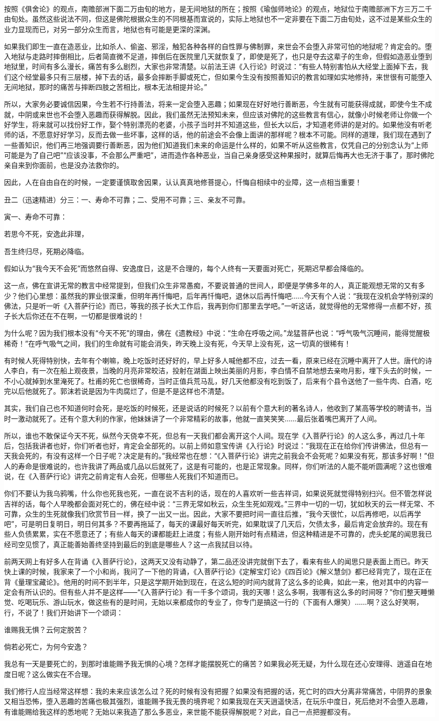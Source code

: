 按照《俱舍论》的观点，南赡部洲下面二万由旬的地方，是无间地狱的所在；按照《瑜伽师地论》的观点，地狱位于南赡部洲下方三万二千由旬处。虽然这些说法不同，但这是佛陀根据众生的不同根基而宣说的，实际上地狱也不一定非要在下面二万由旬处，这不过是某些众生的业力显现而已，对另一部分众生而言，地狱也有可能是更深的深渊。

如果我们即生一直在造恶业，比如杀人、偷盗、邪淫，触犯各种各样的自性罪与佛制罪，来世会不会堕入非常可怕的地狱呢？肯定会的。堕入地狱与走路时摔倒相比，后者简直微不足道，摔倒后在医院里几天就恢复了，即使是死了，也只是夺去这辈子的生命，但假如造恶业堕到地狱里，时间有多么漫长，痛苦有多么剧烈，大家也非常清楚。以前法王讲《入行论》时说过：“有些人特别害怕从大经堂上面掉下去，我们这个经堂最多只有三层楼，掉下去的话，最多会摔断手脚或死亡，但如果今生没有按照善知识的教言如理如实地修持，来世很有可能堕入无间地狱，那时的痛苦与摔断四肢之苦相比，根本无法相提并论。”

所以，大家务必要诚信因果，今生若不行持善法，将来一定会堕入恶趣；如果现在好好地行善断恶，今生就有可能获得成就，即使今生不成就，中阴或来世也不会堕入恶趣而获得解脱。因此，我们虽然无法预知未来，但应该对佛陀的这些教言有信心，就像小时候老师让你做一个好学生，将来就可以找份好工作，娶个特别漂亮的老婆，小孩子当时并不知道这些，但长大以后，才知道老师讲的是对的。如果他没有听老师的话，不愿意好好学习，反而去做一些坏事，这样的话，他的前途会不会像上面讲的那样呢？根本不可能。同样的道理，我们现在遇到了一些善知识，他们再三地强调要行善断恶，因为他们知道我们未来的命运是什么样的，如果不听从这些教言，仅凭自己的分别念认为“上师可能是为了自己吧”“应该没事，不会那么严重吧”，进而造作各种恶业，当自己亲身感受这种果报时，就算后悔再大也无济于事了，那时佛陀亲自来到你面前，也是没办法救你的。

因此，人在自由自在的时候，一定要谨慎取舍因果，认认真真地修菩提心，忏悔自相续中的业障，这一点相当重要！

丑二（迅速精进）分三：一、寿命不可靠；二、受用不可靠；三、亲友不可靠。

寅一、寿命不可靠：

若思今不死，安逸此非理，

吾生终归尽，死期必降临。

假如认为“我今天不会死”而悠然自得、安逸度日，这是不合理的，每个人终有一天要面对死亡，死期迟早都会降临的。

这一点，佛在宣讲无常的教言中经常提到，但我们众生非常愚痴，不要说普通的世间人，即便是学佛多年的人，真正能观想无常的又有多少？他们心里想：虽然我的罪业很深重，但明年再忏悔吧，后年再忏悔吧，退休以后再忏悔吧……今天有个人说：“我现在没机会学特别深的佛法，只是听一听《入菩萨行论》而已，等我的孩子长大工作后，我再到你们那里去学吧。”一听这话，就觉得他的无常修得一点都不好，孩子长大后你还在不在啊，一切都是很难说的！

为什么呢？因为我们根本没有“今天不死”的理由，佛在《遗教经》中说：“生命在呼吸之间。”龙猛菩萨也说：“呼气吸气沉睡间，能得觉醒极稀奇！”在呼气吸气之间，我们的生命就有可能会消失，昨天晚上没有死，今天早上没有死，这一切真的很稀有！

有时候人死得特别快，去年有个喇嘛，晚上吃饭时还好好的，早上好多人喊他都不应，过去一看，原来已经在沉睡中离开了人世。唐代的诗人李白，有一次在船上观夜景，当晚的月亮非常皎洁，投射在湖面上映出美丽的月影，李白情不自禁地想去亲吻月影，埋下头去的时候，一不小心就掉到水里淹死了。杜甫的死亡也很稀奇，当时正值兵荒马乱，好几天他都没有吃到饭了，后来有个县令送他了一些牛肉、白酒，吃完以后他就死了。郭沫若说是因为牛肉腐烂了，但是不是这样也不清楚。

其实，我们自己也不知道何时会死，是吃饭的时候死，还是说话的时候死？以前有个意大利的著名诗人，他收到了某高等学校的聘请书，当时一激动就死了。还有个意大利的作家，他妹妹讲了一个非常精彩的故事，他就一直笑笑笑……最后张着嘴巴离开了人间。

所以，谁也不敢保证今天不死，纵然今天侥幸不死，但总有一天我们都会离开这个人间。现在学《入菩萨行论》的人这么多，再过几十年后，包括我讲者也好，你们听者也好，肯定会全部死的。以前上师如意宝传讲《入行论》时说过：“我现在正在给你们传讲佛法，但总有一天我会死的，有没有这样一个日子呢？决定是有的。”我经常也在想：“《入菩萨行论》讲完之前我会不会死呢？如果没有死，那该多好啊！”但人的寿命是很难说的，也许我讲了两品或几品以后就死了，这是有可能的，也是正常现象。同样，你们听法的人能不能听圆满呢？这也很难说，在《入菩萨行论》讲完之前肯定有人会死，但哪些人死我们不知道而已。

你们不要认为我乌鸦嘴，什么你也死我也死，一直在说不吉利的话，现在的人喜欢听一些吉祥词，如果说死就觉得特别扫兴。但不管怎样说吉祥的话，每个人早晚都会面对死亡的，佛在经中说：“三界无常如秋云，众生生死如观戏。”三界中一切的一切，犹如秋天的云一样无常、不可靠，众生的生死就像我们欣赏节目一样，换了一出又一出。因此，大家不要把时间一直往后推，“我今天很忙，以后再修吧，以后再学吧”，可是明日复明日，明日何其多？不要再拖延了，每天的课最好每天听完，如果耽误了几天后，欠债太多，最后肯定会放弃的。现在有些人负债累累，实在不愿意还了；有些人每天的课都能赶上进度；有些人刚开始时有点精进，但这种精进是不可靠的，虎头蛇尾的闻思我已经司空见惯了，真正能善始善终坚持到最后的到底是哪些人？这一点我拭目以待。

前两天网上有好多人在背诵《入菩萨行论》，这两天又没有动静了，第二品还没讲完就倒下去了，看来有些人的闻思只是表面上而已。昨天快上课的时候，我家来了一个小和尚，我问了一下他的背诵，《入菩萨行论》《定解宝灯论》《四百论》《解义慧剑》都已经背完了，现在正在背《量理宝藏论》。他用的时间不到半年，只是这学期开始到现在，在这么短的时间内就背了这么多的论典，如此一来，他对其中的内容一定会有所认识的。但有些人并不是这样——“《入菩萨行论》有一千多个颂词，我的天哪！这么多啊，我哪有这么多的时间呀？”你们整天睡懒觉、吃喝玩乐、游山玩水，做这些有的是时间，无始以来都成你的专业了，你专门是搞这一行的（下面有人爆笑）……啊？这么好笑啊，行，不说了！我们开始讲下一个颂词：

谁赐我无惧？云何定脱苦？

倘若必死亡，为何今安逸？

我总有一天是要死亡的，到那时谁能赐予我无惧的心境？怎样才能摆脱死亡的痛苦？如果我必死无疑，为什么现在还心安理得、逍遥自在地度日呢？这么做实在不合理。

我们修行人应当经常这样想：我的未来应该怎么过？死的时候有没有把握？如果没有把握的话，死亡时的四大分离非常痛苦，中阴界的景象又相当恐怖，堕入恶趣的苦痛也极其强烈，谁能赐予我无畏的境界呢？如果我现在天天逍遥快活，在玩乐中度日，死后绝对不会堕入恶趣，有谁能赐给我这样的悉地呢？无始以来我造了那么多恶业，来世能不能获得解脱呢？对此，自己一点把握都没有。

